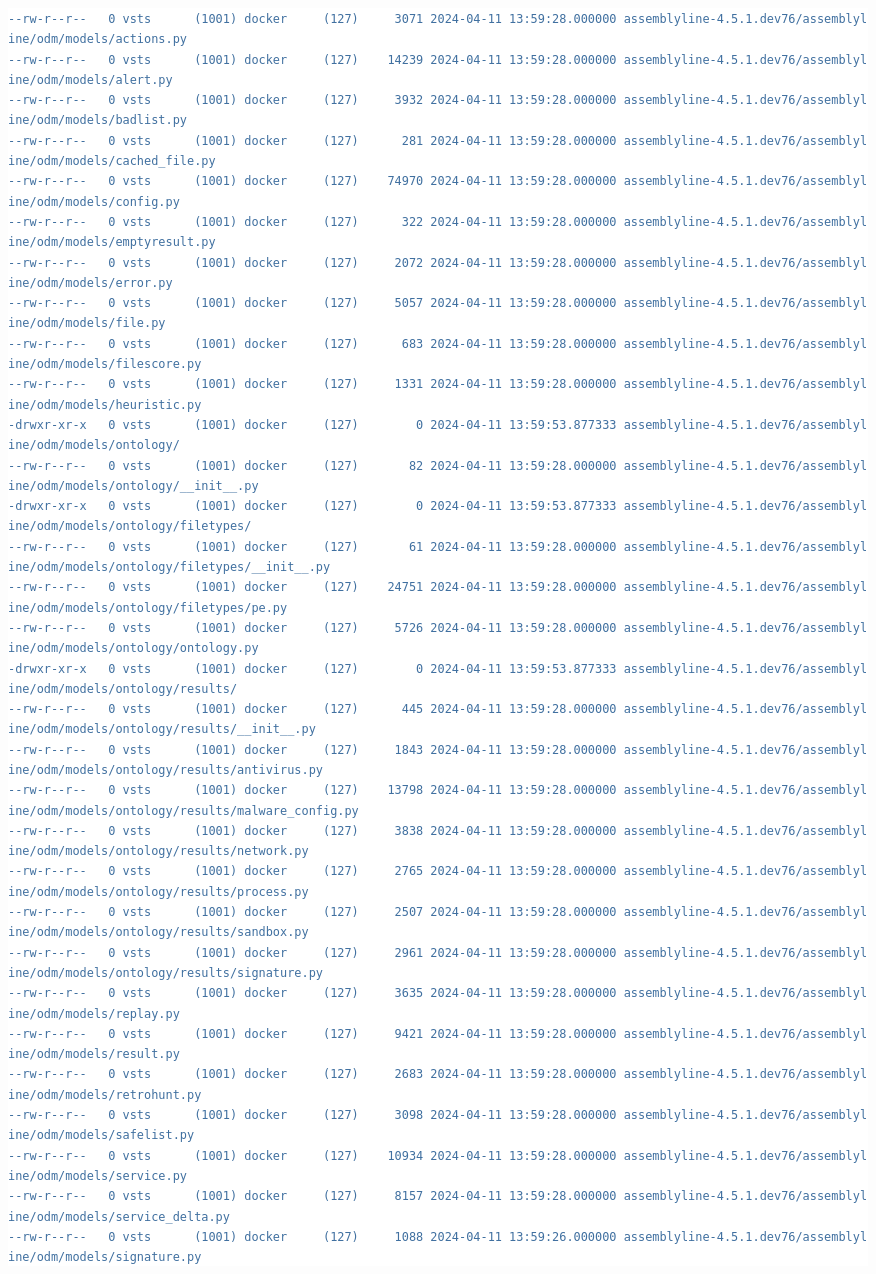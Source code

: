 ```diff
--rw-r--r--   0 vsts      (1001) docker     (127)     3071 2024-04-11 13:59:28.000000 assemblyline-4.5.1.dev76/assemblyline/odm/models/actions.py
--rw-r--r--   0 vsts      (1001) docker     (127)    14239 2024-04-11 13:59:28.000000 assemblyline-4.5.1.dev76/assemblyline/odm/models/alert.py
--rw-r--r--   0 vsts      (1001) docker     (127)     3932 2024-04-11 13:59:28.000000 assemblyline-4.5.1.dev76/assemblyline/odm/models/badlist.py
--rw-r--r--   0 vsts      (1001) docker     (127)      281 2024-04-11 13:59:28.000000 assemblyline-4.5.1.dev76/assemblyline/odm/models/cached_file.py
--rw-r--r--   0 vsts      (1001) docker     (127)    74970 2024-04-11 13:59:28.000000 assemblyline-4.5.1.dev76/assemblyline/odm/models/config.py
--rw-r--r--   0 vsts      (1001) docker     (127)      322 2024-04-11 13:59:28.000000 assemblyline-4.5.1.dev76/assemblyline/odm/models/emptyresult.py
--rw-r--r--   0 vsts      (1001) docker     (127)     2072 2024-04-11 13:59:28.000000 assemblyline-4.5.1.dev76/assemblyline/odm/models/error.py
--rw-r--r--   0 vsts      (1001) docker     (127)     5057 2024-04-11 13:59:28.000000 assemblyline-4.5.1.dev76/assemblyline/odm/models/file.py
--rw-r--r--   0 vsts      (1001) docker     (127)      683 2024-04-11 13:59:28.000000 assemblyline-4.5.1.dev76/assemblyline/odm/models/filescore.py
--rw-r--r--   0 vsts      (1001) docker     (127)     1331 2024-04-11 13:59:28.000000 assemblyline-4.5.1.dev76/assemblyline/odm/models/heuristic.py
-drwxr-xr-x   0 vsts      (1001) docker     (127)        0 2024-04-11 13:59:53.877333 assemblyline-4.5.1.dev76/assemblyline/odm/models/ontology/
--rw-r--r--   0 vsts      (1001) docker     (127)       82 2024-04-11 13:59:28.000000 assemblyline-4.5.1.dev76/assemblyline/odm/models/ontology/__init__.py
-drwxr-xr-x   0 vsts      (1001) docker     (127)        0 2024-04-11 13:59:53.877333 assemblyline-4.5.1.dev76/assemblyline/odm/models/ontology/filetypes/
--rw-r--r--   0 vsts      (1001) docker     (127)       61 2024-04-11 13:59:28.000000 assemblyline-4.5.1.dev76/assemblyline/odm/models/ontology/filetypes/__init__.py
--rw-r--r--   0 vsts      (1001) docker     (127)    24751 2024-04-11 13:59:28.000000 assemblyline-4.5.1.dev76/assemblyline/odm/models/ontology/filetypes/pe.py
--rw-r--r--   0 vsts      (1001) docker     (127)     5726 2024-04-11 13:59:28.000000 assemblyline-4.5.1.dev76/assemblyline/odm/models/ontology/ontology.py
-drwxr-xr-x   0 vsts      (1001) docker     (127)        0 2024-04-11 13:59:53.877333 assemblyline-4.5.1.dev76/assemblyline/odm/models/ontology/results/
--rw-r--r--   0 vsts      (1001) docker     (127)      445 2024-04-11 13:59:28.000000 assemblyline-4.5.1.dev76/assemblyline/odm/models/ontology/results/__init__.py
--rw-r--r--   0 vsts      (1001) docker     (127)     1843 2024-04-11 13:59:28.000000 assemblyline-4.5.1.dev76/assemblyline/odm/models/ontology/results/antivirus.py
--rw-r--r--   0 vsts      (1001) docker     (127)    13798 2024-04-11 13:59:28.000000 assemblyline-4.5.1.dev76/assemblyline/odm/models/ontology/results/malware_config.py
--rw-r--r--   0 vsts      (1001) docker     (127)     3838 2024-04-11 13:59:28.000000 assemblyline-4.5.1.dev76/assemblyline/odm/models/ontology/results/network.py
--rw-r--r--   0 vsts      (1001) docker     (127)     2765 2024-04-11 13:59:28.000000 assemblyline-4.5.1.dev76/assemblyline/odm/models/ontology/results/process.py
--rw-r--r--   0 vsts      (1001) docker     (127)     2507 2024-04-11 13:59:28.000000 assemblyline-4.5.1.dev76/assemblyline/odm/models/ontology/results/sandbox.py
--rw-r--r--   0 vsts      (1001) docker     (127)     2961 2024-04-11 13:59:28.000000 assemblyline-4.5.1.dev76/assemblyline/odm/models/ontology/results/signature.py
--rw-r--r--   0 vsts      (1001) docker     (127)     3635 2024-04-11 13:59:28.000000 assemblyline-4.5.1.dev76/assemblyline/odm/models/replay.py
--rw-r--r--   0 vsts      (1001) docker     (127)     9421 2024-04-11 13:59:28.000000 assemblyline-4.5.1.dev76/assemblyline/odm/models/result.py
--rw-r--r--   0 vsts      (1001) docker     (127)     2683 2024-04-11 13:59:28.000000 assemblyline-4.5.1.dev76/assemblyline/odm/models/retrohunt.py
--rw-r--r--   0 vsts      (1001) docker     (127)     3098 2024-04-11 13:59:28.000000 assemblyline-4.5.1.dev76/assemblyline/odm/models/safelist.py
--rw-r--r--   0 vsts      (1001) docker     (127)    10934 2024-04-11 13:59:28.000000 assemblyline-4.5.1.dev76/assemblyline/odm/models/service.py
--rw-r--r--   0 vsts      (1001) docker     (127)     8157 2024-04-11 13:59:28.000000 assemblyline-4.5.1.dev76/assemblyline/odm/models/service_delta.py
--rw-r--r--   0 vsts      (1001) docker     (127)     1088 2024-04-11 13:59:26.000000 assemblyline-4.5.1.dev76/assemblyline/odm/models/signature.py
```